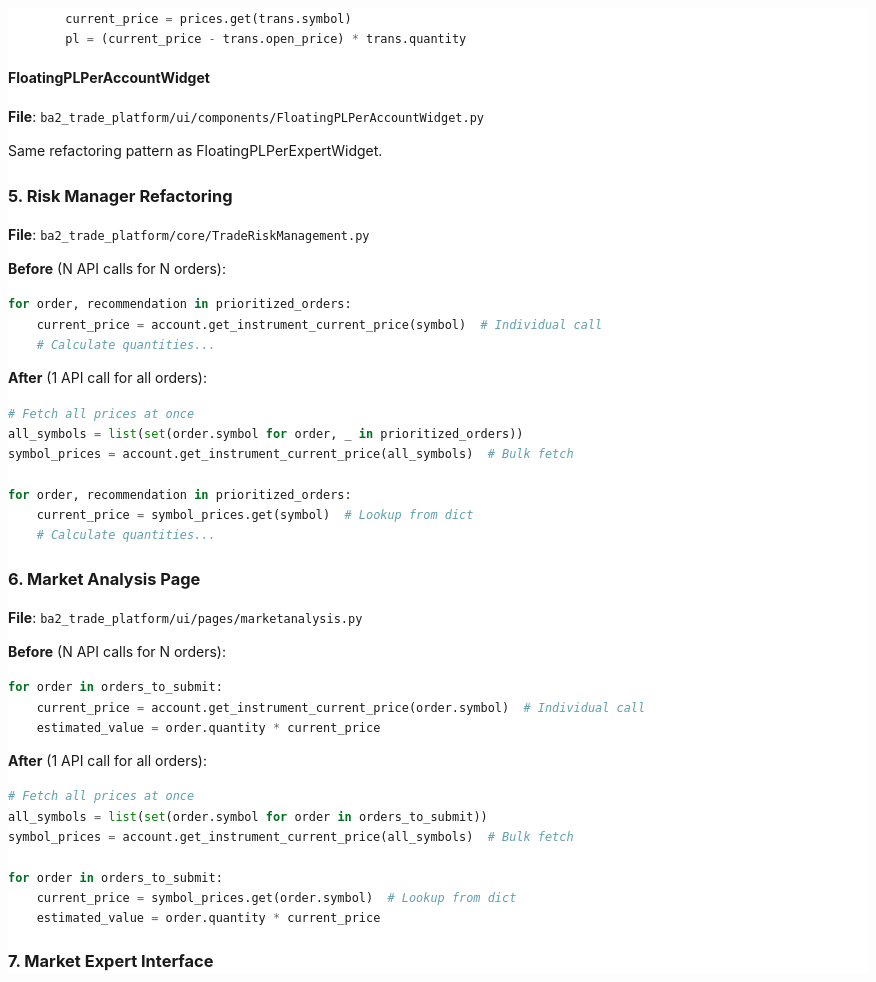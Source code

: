 ```python
        current_price = prices.get(trans.symbol)
        pl = (current_price - trans.open_price) * trans.quantity
```

#### FloatingPLPerAccountWidget

**File**: `ba2_trade_platform/ui/components/FloatingPLPerAccountWidget.py`

Same refactoring pattern as FloatingPLPerExpertWidget.

### 5. Risk Manager Refactoring

**File**: `ba2_trade_platform/core/TradeRiskManagement.py`

**Before** (N API calls for N orders):
```python
for order, recommendation in prioritized_orders:
    current_price = account.get_instrument_current_price(symbol)  # Individual call
    # Calculate quantities...
```

**After** (1 API call for all orders):
```python
# Fetch all prices at once
all_symbols = list(set(order.symbol for order, _ in prioritized_orders))
symbol_prices = account.get_instrument_current_price(all_symbols)  # Bulk fetch

for order, recommendation in prioritized_orders:
    current_price = symbol_prices.get(symbol)  # Lookup from dict
    # Calculate quantities...
```

### 6. Market Analysis Page

**File**: `ba2_trade_platform/ui/pages/marketanalysis.py`

**Before** (N API calls for N orders):
```python
for order in orders_to_submit:
    current_price = account.get_instrument_current_price(order.symbol)  # Individual call
    estimated_value = order.quantity * current_price
```

**After** (1 API call for all orders):
```python
# Fetch all prices at once
all_symbols = list(set(order.symbol for order in orders_to_submit))
symbol_prices = account.get_instrument_current_price(all_symbols)  # Bulk fetch

for order in orders_to_submit:
    current_price = symbol_prices.get(order.symbol)  # Lookup from dict
    estimated_value = order.quantity * current_price
```

### 7. Market Expert Interface
